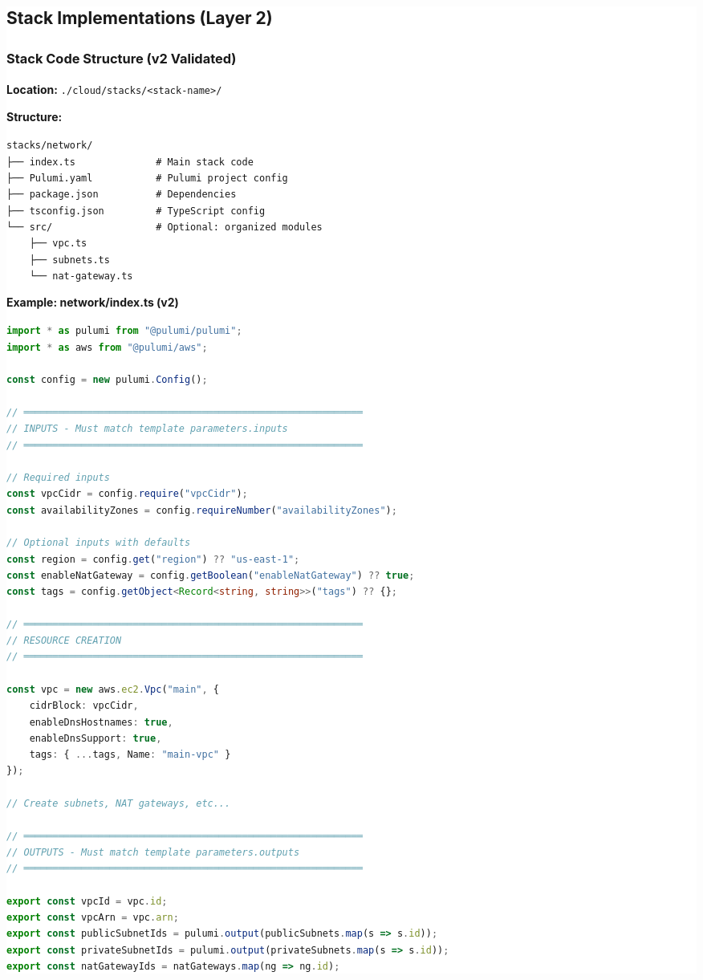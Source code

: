
## Stack Implementations (Layer 2)

### Stack Code Structure (v2 Validated)

**Location:** `./cloud/stacks/<stack-name>/`

**Structure:**
```
stacks/network/
├── index.ts              # Main stack code
├── Pulumi.yaml           # Pulumi project config
├── package.json          # Dependencies
├── tsconfig.json         # TypeScript config
└── src/                  # Optional: organized modules
    ├── vpc.ts
    ├── subnets.ts
    └── nat-gateway.ts
```

**Example: network/index.ts (v2)**
```typescript
import * as pulumi from "@pulumi/pulumi";
import * as aws from "@pulumi/aws";

const config = new pulumi.Config();

// ═══════════════════════════════════════════════════════════
// INPUTS - Must match template parameters.inputs
// ═══════════════════════════════════════════════════════════

// Required inputs
const vpcCidr = config.require("vpcCidr");
const availabilityZones = config.requireNumber("availabilityZones");

// Optional inputs with defaults
const region = config.get("region") ?? "us-east-1";
const enableNatGateway = config.getBoolean("enableNatGateway") ?? true;
const tags = config.getObject<Record<string, string>>("tags") ?? {};

// ═══════════════════════════════════════════════════════════
// RESOURCE CREATION
// ═══════════════════════════════════════════════════════════

const vpc = new aws.ec2.Vpc("main", {
    cidrBlock: vpcCidr,
    enableDnsHostnames: true,
    enableDnsSupport: true,
    tags: { ...tags, Name: "main-vpc" }
});

// Create subnets, NAT gateways, etc...

// ═══════════════════════════════════════════════════════════
// OUTPUTS - Must match template parameters.outputs
// ═══════════════════════════════════════════════════════════

export const vpcId = vpc.id;
export const vpcArn = vpc.arn;
export const publicSubnetIds = pulumi.output(publicSubnets.map(s => s.id));
export const privateSubnetIds = pulumi.output(privateSubnets.map(s => s.id));
export const natGatewayIds = natGateways.map(ng => ng.id);
```
